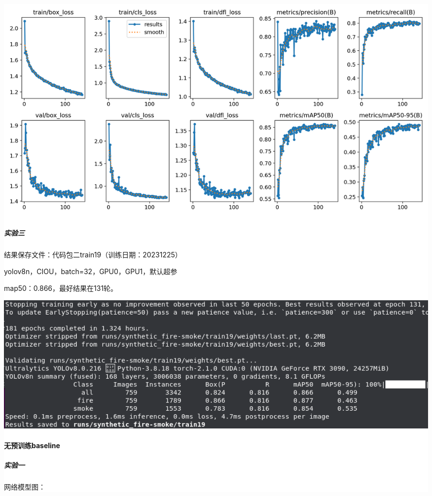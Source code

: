 ![1703400165530](image/实验记录/1703400165530.png)

##### 实验三

结果保存文件：代码包二train19（训练日期：20231225）

yolov8n，CIOU，batch=32，GPU0，GPU1，默认超参

map50：0.866，最好结果在131轮。

![1703486168955](image/实验记录/1703486168955.png)

#### 无预训练baseline

##### 实验一

网络模型图：

